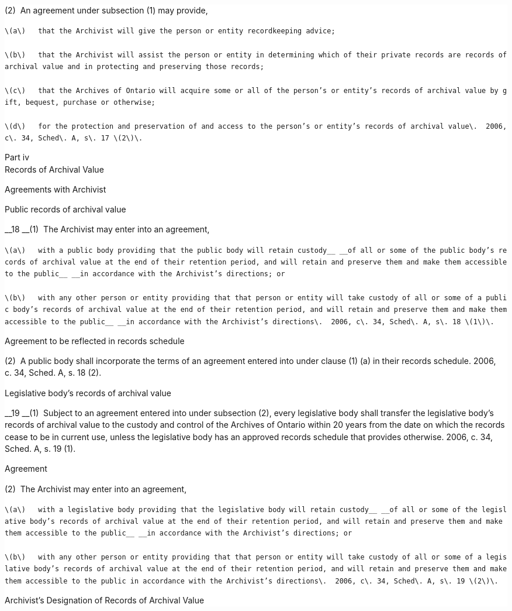 \(2\)  An agreement under subsection \(1\) may provide,

	\(a\)	that the Archivist will give the person or entity recordkeeping advice;

	\(b\)	that the Archivist will assist the person or entity in determining which of their private records are records of archival value and in protecting and preserving those records;

	\(c\)	that the Archives of Ontario will acquire some or all of the person’s or entity’s records of archival value by gift, bequest, purchase or otherwise;

	\(d\)	for the protection and preservation of and access to the person’s or entity’s records of archival value\.  2006, c\. 34, Sched\. A, s\. 17 \(2\)\.

<a id="BK23"></a>Part iv  
Records of Archival Value

<a id="BK24"></a>Agreements with Archivist

Public records of archival value

<a id="BK25"></a>__18 __\(1\)  The Archivist may enter into an agreement,

	\(a\)	with a public body providing that the public body will retain custody__ __of all or some of the public body’s records of archival value at the end of their retention period, and will retain and preserve them and make them accessible to the public__ __in accordance with the Archivist’s directions; or

	\(b\)	with any other person or entity providing that that person or entity will take custody of all or some of a public body’s records of archival value at the end of their retention period, and will retain and preserve them and make them accessible to the public__ __in accordance with the Archivist’s directions\.  2006, c\. 34, Sched\. A, s\. 18 \(1\)\.

Agreement to be reflected in records schedule

\(2\)  A public body shall incorporate the terms of an agreement entered into under clause \(1\) \(a\) in their records schedule\.  2006, c\. 34, Sched\. A, s\. 18 \(2\)\.

Legislative body’s records of archival value

<a id="BK26"></a>__19 __\(1\)  Subject to an agreement entered into under subsection \(2\), every legislative body shall transfer the legislative body’s records of archival value to the custody and control of the Archives of Ontario within 20 years from the date on which the records cease to be in current use, unless the legislative body has an approved records schedule that provides otherwise\.  2006, c\. 34, Sched\. A, s\. 19 \(1\)\.

Agreement

\(2\)  The Archivist may enter into an agreement,

	\(a\)	with a legislative body providing that the legislative body will retain custody__ __of all or some of the legislative body’s records of archival value at the end of their retention period, and will retain and preserve them and make them accessible to the public__ __in accordance with the Archivist’s directions; or

	\(b\)	with any other person or entity providing that that person or entity will take custody of all or some of a legislative body’s records of archival value at the end of their retention period, and will retain and preserve them and make them accessible to the public in accordance with the Archivist’s directions\.  2006, c\. 34, Sched\. A, s\. 19 \(2\)\.

<a id="BK27"></a>Archivist’s Designation of Records of Archival Value
